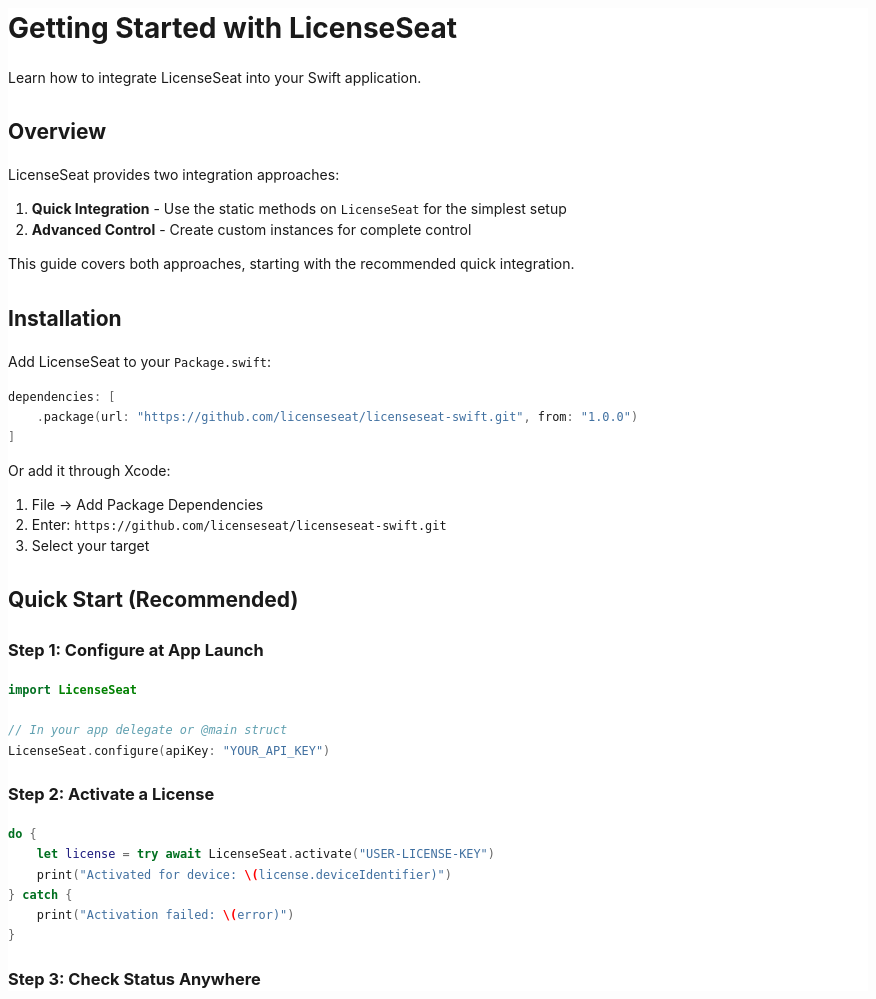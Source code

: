 # Getting Started with LicenseSeat

Learn how to integrate LicenseSeat into your Swift application.

## Overview

LicenseSeat provides two integration approaches:

1. **Quick Integration** - Use the static methods on `LicenseSeat` for the simplest setup
2. **Advanced Control** - Create custom instances for complete control

This guide covers both approaches, starting with the recommended quick integration.

## Installation

Add LicenseSeat to your `Package.swift`:

```swift
dependencies: [
    .package(url: "https://github.com/licenseseat/licenseseat-swift.git", from: "1.0.0")
]
```

Or add it through Xcode:
1. File → Add Package Dependencies
2. Enter: `https://github.com/licenseseat/licenseseat-swift.git`
3. Select your target

## Quick Start (Recommended)

### Step 1: Configure at App Launch

```swift
import LicenseSeat

// In your app delegate or @main struct
LicenseSeat.configure(apiKey: "YOUR_API_KEY")
```

### Step 2: Activate a License

```swift
do {
    let license = try await LicenseSeat.activate("USER-LICENSE-KEY")
    print("Activated for device: \(license.deviceIdentifier)")
} catch {
    print("Activation failed: \(error)")
}
```

### Step 3: Check Status Anywhere
